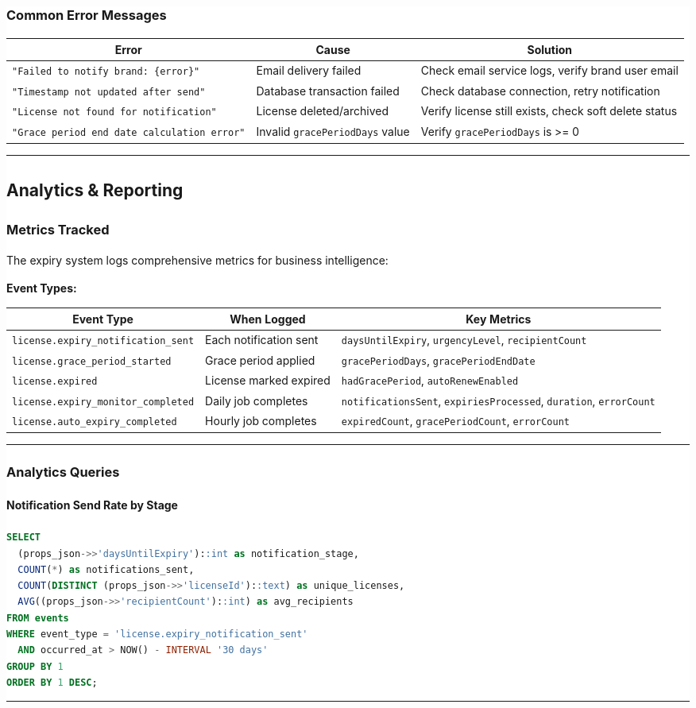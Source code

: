 
### Common Error Messages

| Error | Cause | Solution |
|-------|-------|----------|
| `"Failed to notify brand: {error}"` | Email delivery failed | Check email service logs, verify brand user email |
| `"Timestamp not updated after send"` | Database transaction failed | Check database connection, retry notification |
| `"License not found for notification"` | License deleted/archived | Verify license still exists, check soft delete status |
| `"Grace period end date calculation error"` | Invalid `gracePeriodDays` value | Verify `gracePeriodDays` is >= 0 |

---

## Analytics & Reporting

### Metrics Tracked

The expiry system logs comprehensive metrics for business intelligence:

**Event Types:**

| Event Type | When Logged | Key Metrics |
|-----------|-------------|-------------|
| `license.expiry_notification_sent` | Each notification sent | `daysUntilExpiry`, `urgencyLevel`, `recipientCount` |
| `license.grace_period_started` | Grace period applied | `gracePeriodDays`, `gracePeriodEndDate` |
| `license.expired` | License marked expired | `hadGracePeriod`, `autoRenewEnabled` |
| `license.expiry_monitor_completed` | Daily job completes | `notificationsSent`, `expiriesProcessed`, `duration`, `errorCount` |
| `license.auto_expiry_completed` | Hourly job completes | `expiredCount`, `gracePeriodCount`, `errorCount` |

---

### Analytics Queries

#### Notification Send Rate by Stage

```sql
SELECT 
  (props_json->>'daysUntilExpiry')::int as notification_stage,
  COUNT(*) as notifications_sent,
  COUNT(DISTINCT (props_json->>'licenseId')::text) as unique_licenses,
  AVG((props_json->>'recipientCount')::int) as avg_recipients
FROM events
WHERE event_type = 'license.expiry_notification_sent'
  AND occurred_at > NOW() - INTERVAL '30 days'
GROUP BY 1
ORDER BY 1 DESC;
```

---